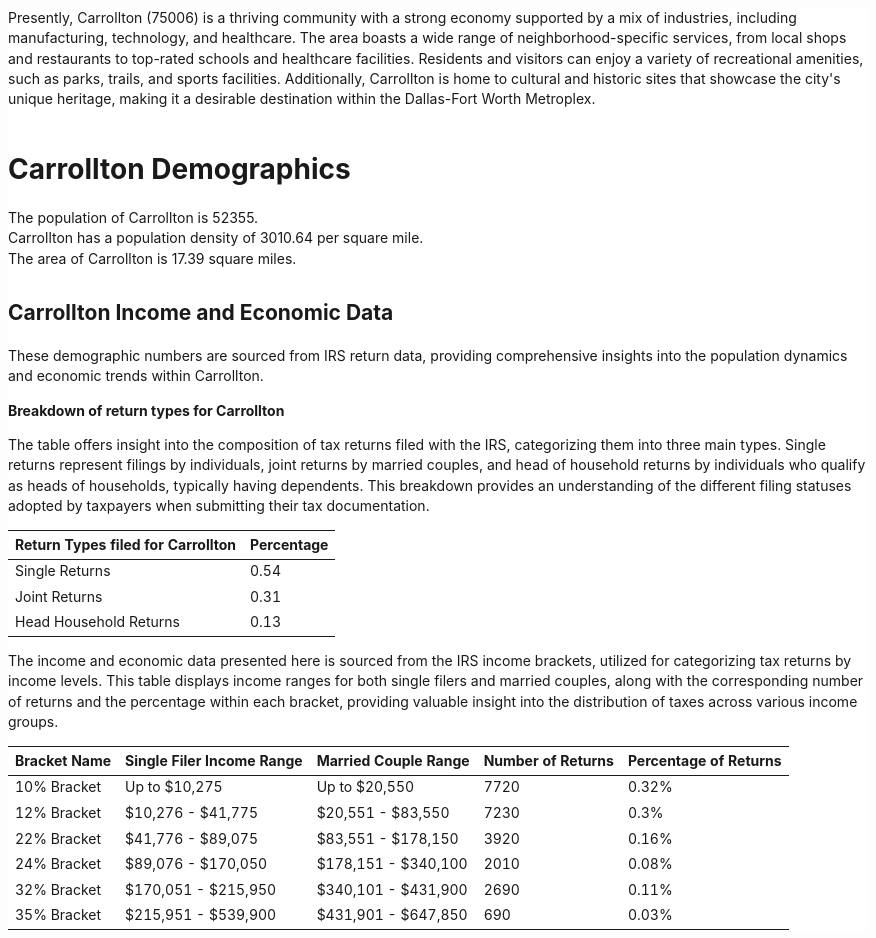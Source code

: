 Presently, Carrollton (75006) is a thriving community with a strong economy supported by a mix of industries, including manufacturing, technology, and healthcare. The area boasts a wide range of neighborhood-specific services, from local shops and restaurants to top-rated schools and healthcare facilities. Residents and visitors can enjoy a variety of recreational amenities, such as parks, trails, and sports facilities. Additionally, Carrollton is home to cultural and historic sites that showcase the city's unique heritage, making it a desirable destination within the Dallas-Fort Worth Metroplex.

# Carrollton Demographics

The population of Carrollton is 52355.  
Carrollton has a population density of 3010.64 per square mile.  
The area of Carrollton is 17.39 square miles.  

## Carrollton Income and Economic Data

These demographic numbers are sourced from IRS return data, providing comprehensive insights into the population dynamics and economic trends within Carrollton.

**Breakdown of return types for Carrollton**

The table offers insight into the composition of tax returns filed with the IRS, categorizing them into three main types. Single returns represent filings by individuals, joint returns by married couples, and head of household returns by individuals who qualify as heads of households, typically having dependents. This breakdown provides an understanding of the different filing statuses adopted by taxpayers when submitting their tax documentation.

| Return Types filed for Carrollton                              | Percentage          |
|----------------------------------------------------------|---------------------|
| Single Returns                                            | 0.54 |
| Joint Returns                                             | 0.31 |
| Head Household Returns                                    | 0.13 |

The income and economic data presented here is sourced from the IRS income brackets, utilized for categorizing tax returns by income levels. This table displays income ranges for both single filers and married couples, along with the corresponding number of returns and the percentage within each bracket, providing valuable insight into the distribution of taxes across various income groups.

| Bracket Name       | Single Filer Income Range | Married Couple Range | Number of Returns | Percentage of Returns |
|--------------------|----------------------------|----------------------|-------------------|-----------------------|
| 10% Bracket        | Up to $10,275              | Up to $20,550        | 7720 | 0.32% |
| 12% Bracket        | $10,276 - $41,775          | $20,551 - $83,550    | 7230 | 0.3% |
| 22% Bracket        | $41,776 - $89,075          | $83,551 - $178,150   | 3920 | 0.16% |
| 24% Bracket        | $89,076 - $170,050         | $178,151 - $340,100  | 2010 | 0.08% |
| 32% Bracket        | $170,051 - $215,950        | $340,101 - $431,900  | 2690 | 0.11% |
| 35% Bracket        | $215,951 - $539,900        | $431,901 - $647,850  | 690 | 0.03% |
